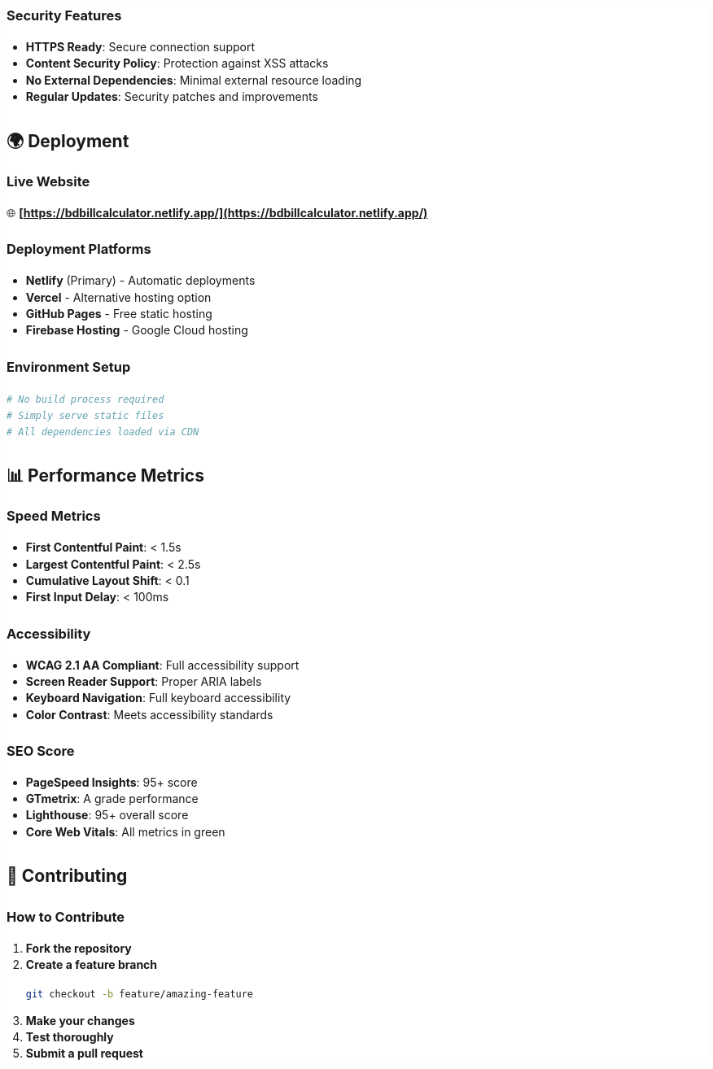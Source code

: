 ### **Security Features**
- **HTTPS Ready**: Secure connection support
- **Content Security Policy**: Protection against XSS attacks
- **No External Dependencies**: Minimal external resource loading
- **Regular Updates**: Security patches and improvements

## 🌍 Deployment

### **Live Website**
🌐 **[https://bdbillcalculator.netlify.app/](https://bdbillcalculator.netlify.app/)**

### **Deployment Platforms**
- **Netlify** (Primary) - Automatic deployments
- **Vercel** - Alternative hosting option
- **GitHub Pages** - Free static hosting
- **Firebase Hosting** - Google Cloud hosting

### **Environment Setup**
```bash
# No build process required
# Simply serve static files
# All dependencies loaded via CDN
```

## 📊 Performance Metrics

### **Speed Metrics**
- **First Contentful Paint**: < 1.5s
- **Largest Contentful Paint**: < 2.5s
- **Cumulative Layout Shift**: < 0.1
- **First Input Delay**: < 100ms

### **Accessibility**
- **WCAG 2.1 AA Compliant**: Full accessibility support
- **Screen Reader Support**: Proper ARIA labels
- **Keyboard Navigation**: Full keyboard accessibility
- **Color Contrast**: Meets accessibility standards

### **SEO Score**
- **PageSpeed Insights**: 95+ score
- **GTmetrix**: A grade performance
- **Lighthouse**: 95+ overall score
- **Core Web Vitals**: All metrics in green

## 🤝 Contributing

### **How to Contribute**
1. **Fork the repository**
2. **Create a feature branch**
   ```bash
   git checkout -b feature/amazing-feature
   ```
3. **Make your changes**
4. **Test thoroughly**
5. **Submit a pull request**
